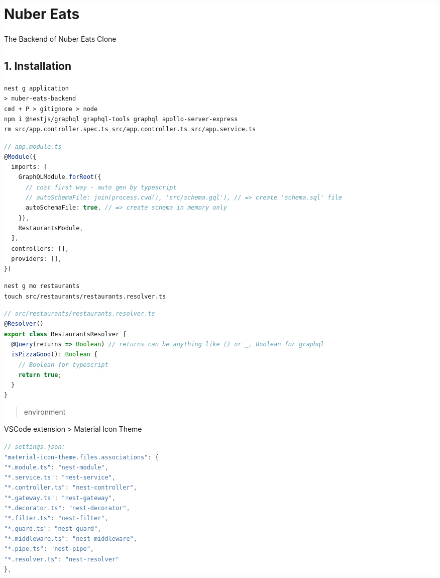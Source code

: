 # Nuber Eats

The Backend of Nuber Eats Clone

## 1. Installation

```
nest g application
> nuber-eats-backend
cmd + P > gitignore > node
npm i @nestjs/graphql graphql-tools graphql apollo-server-express
rm src/app.controller.spec.ts src/app.controller.ts src/app.service.ts
```

```ts
// app.module.ts
@Module({
  imports: [
    GraphQLModule.forRoot({
      // cost first way - auto gen by typescript
      // autoSchemaFile: join(process.cwd(), 'src/schema.gql'), // => create 'schema.sql' file
      autoSchemaFile: true, // => create schema in memory only
    }),
    RestaurantsModule,
  ],
  controllers: [],
  providers: [],
})
```

```
nest g mo restaurants
touch src/restaurants/restaurants.resolver.ts
```

```ts
// src/restaurants/restaurants.resolver.ts
@Resolver()
export class RestaurantsResolver {
  @Query(returns => Boolean) // returns can be anything like () or _, Boolean for graphql
  isPizzaGood(): Boolean {
    // Boolean for typescript
    return true;
  }
}
```

> environment

VSCode extension > Material Icon Theme

```ts
// settings.json:
"material-icon-theme.files.associations": {
"*.module.ts": "nest-module",
"*.service.ts": "nest-service",
"*.controller.ts": "nest-controller",
"*.gateway.ts": "nest-gateway",
"*.decorator.ts": "nest-decorator",
"*.filter.ts": "nest-filter",
"*.guard.ts": "nest-guard",
"*.middleware.ts": "nest-middleware",
"*.pipe.ts": "nest-pipe",
"*.resolver.ts": "nest-resolver"
},
```
